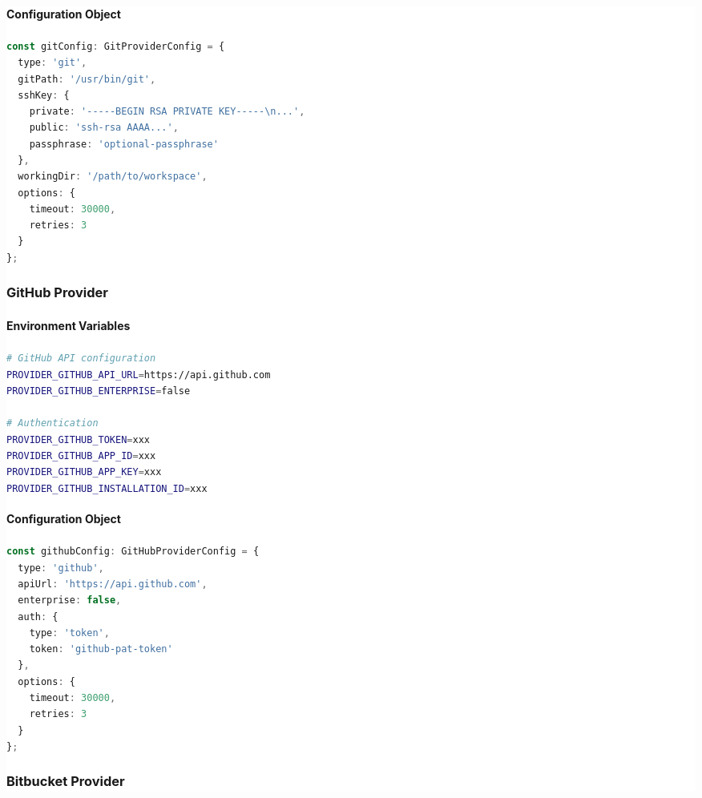 #### Configuration Object
```typescript
const gitConfig: GitProviderConfig = {
  type: 'git',
  gitPath: '/usr/bin/git',
  sshKey: {
    private: '-----BEGIN RSA PRIVATE KEY-----\n...',
    public: 'ssh-rsa AAAA...',
    passphrase: 'optional-passphrase'
  },
  workingDir: '/path/to/workspace',
  options: {
    timeout: 30000,
    retries: 3
  }
};
```

### GitHub Provider

#### Environment Variables
```bash
# GitHub API configuration
PROVIDER_GITHUB_API_URL=https://api.github.com
PROVIDER_GITHUB_ENTERPRISE=false

# Authentication
PROVIDER_GITHUB_TOKEN=xxx
PROVIDER_GITHUB_APP_ID=xxx
PROVIDER_GITHUB_APP_KEY=xxx
PROVIDER_GITHUB_INSTALLATION_ID=xxx
```

#### Configuration Object
```typescript
const githubConfig: GitHubProviderConfig = {
  type: 'github',
  apiUrl: 'https://api.github.com',
  enterprise: false,
  auth: {
    type: 'token',
    token: 'github-pat-token'
  },
  options: {
    timeout: 30000,
    retries: 3
  }
};
```

### Bitbucket Provider
